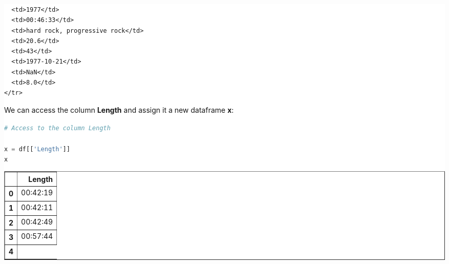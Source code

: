       <td>1977</td>
      <td>00:46:33</td>
      <td>hard rock, progressive rock</td>
      <td>20.6</td>
      <td>43</td>
      <td>1977-10-21</td>
      <td>NaN</td>
      <td>8.0</td>
    </tr>
  </tbody>
</table>
</div>



We can access the column <b>Length</b> and assign it a new dataframe <b>x</b>:



```python
# Access to the column Length

x = df[['Length']]
x
```




<div>
<style scoped>
    .dataframe tbody tr th:only-of-type {
        vertical-align: middle;
    }

    .dataframe tbody tr th {
        vertical-align: top;
    }

    .dataframe thead th {
        text-align: right;
    }
</style>
<table border="1" class="dataframe">
  <thead>
    <tr style="text-align: right;">
      <th></th>
      <th>Length</th>
    </tr>
  </thead>
  <tbody>
    <tr>
      <th>0</th>
      <td>00:42:19</td>
    </tr>
    <tr>
      <th>1</th>
      <td>00:42:11</td>
    </tr>
    <tr>
      <th>2</th>
      <td>00:42:49</td>
    </tr>
    <tr>
      <th>3</th>
      <td>00:57:44</td>
    </tr>
    <tr>
      <th>4</th>